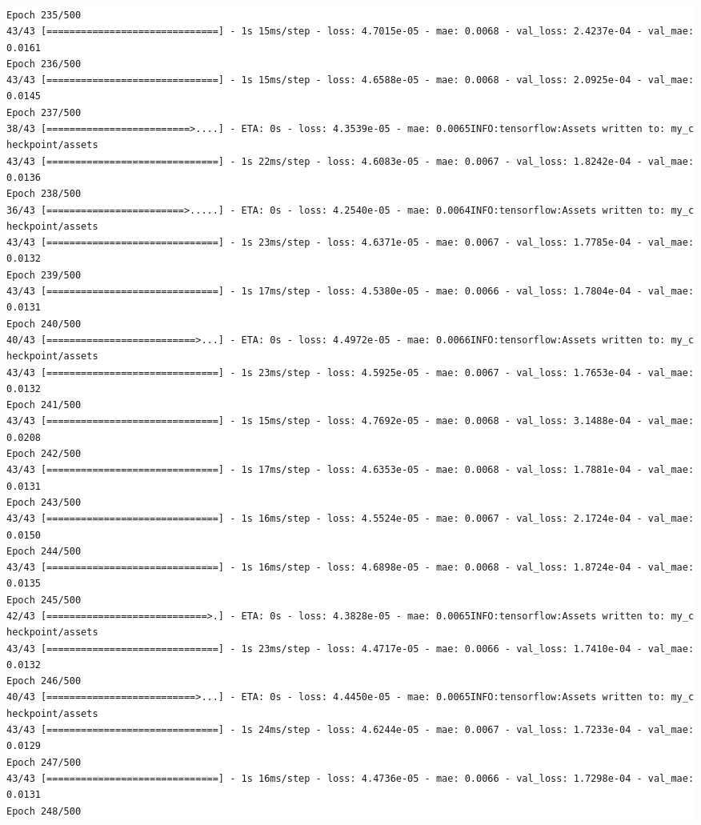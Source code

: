     Epoch 235/500
    43/43 [==============================] - 1s 15ms/step - loss: 4.7015e-05 - mae: 0.0068 - val_loss: 2.4237e-04 - val_mae: 0.0161
    Epoch 236/500
    43/43 [==============================] - 1s 15ms/step - loss: 4.6588e-05 - mae: 0.0068 - val_loss: 2.0925e-04 - val_mae: 0.0145
    Epoch 237/500
    38/43 [=========================>....] - ETA: 0s - loss: 4.3539e-05 - mae: 0.0065INFO:tensorflow:Assets written to: my_checkpoint/assets
    43/43 [==============================] - 1s 22ms/step - loss: 4.6083e-05 - mae: 0.0067 - val_loss: 1.8242e-04 - val_mae: 0.0136
    Epoch 238/500
    36/43 [========================>.....] - ETA: 0s - loss: 4.2540e-05 - mae: 0.0064INFO:tensorflow:Assets written to: my_checkpoint/assets
    43/43 [==============================] - 1s 23ms/step - loss: 4.6371e-05 - mae: 0.0067 - val_loss: 1.7785e-04 - val_mae: 0.0132
    Epoch 239/500
    43/43 [==============================] - 1s 17ms/step - loss: 4.5380e-05 - mae: 0.0066 - val_loss: 1.7804e-04 - val_mae: 0.0131
    Epoch 240/500
    40/43 [==========================>...] - ETA: 0s - loss: 4.4972e-05 - mae: 0.0066INFO:tensorflow:Assets written to: my_checkpoint/assets
    43/43 [==============================] - 1s 23ms/step - loss: 4.5925e-05 - mae: 0.0067 - val_loss: 1.7653e-04 - val_mae: 0.0132
    Epoch 241/500
    43/43 [==============================] - 1s 15ms/step - loss: 4.7692e-05 - mae: 0.0068 - val_loss: 3.1488e-04 - val_mae: 0.0208
    Epoch 242/500
    43/43 [==============================] - 1s 17ms/step - loss: 4.6353e-05 - mae: 0.0068 - val_loss: 1.7881e-04 - val_mae: 0.0131
    Epoch 243/500
    43/43 [==============================] - 1s 16ms/step - loss: 4.5524e-05 - mae: 0.0067 - val_loss: 2.1724e-04 - val_mae: 0.0150
    Epoch 244/500
    43/43 [==============================] - 1s 16ms/step - loss: 4.6898e-05 - mae: 0.0068 - val_loss: 1.8724e-04 - val_mae: 0.0135
    Epoch 245/500
    42/43 [============================>.] - ETA: 0s - loss: 4.3828e-05 - mae: 0.0065INFO:tensorflow:Assets written to: my_checkpoint/assets
    43/43 [==============================] - 1s 23ms/step - loss: 4.4717e-05 - mae: 0.0066 - val_loss: 1.7410e-04 - val_mae: 0.0132
    Epoch 246/500
    40/43 [==========================>...] - ETA: 0s - loss: 4.4450e-05 - mae: 0.0065INFO:tensorflow:Assets written to: my_checkpoint/assets
    43/43 [==============================] - 1s 24ms/step - loss: 4.6244e-05 - mae: 0.0067 - val_loss: 1.7233e-04 - val_mae: 0.0129
    Epoch 247/500
    43/43 [==============================] - 1s 16ms/step - loss: 4.4736e-05 - mae: 0.0066 - val_loss: 1.7298e-04 - val_mae: 0.0131
    Epoch 248/500
